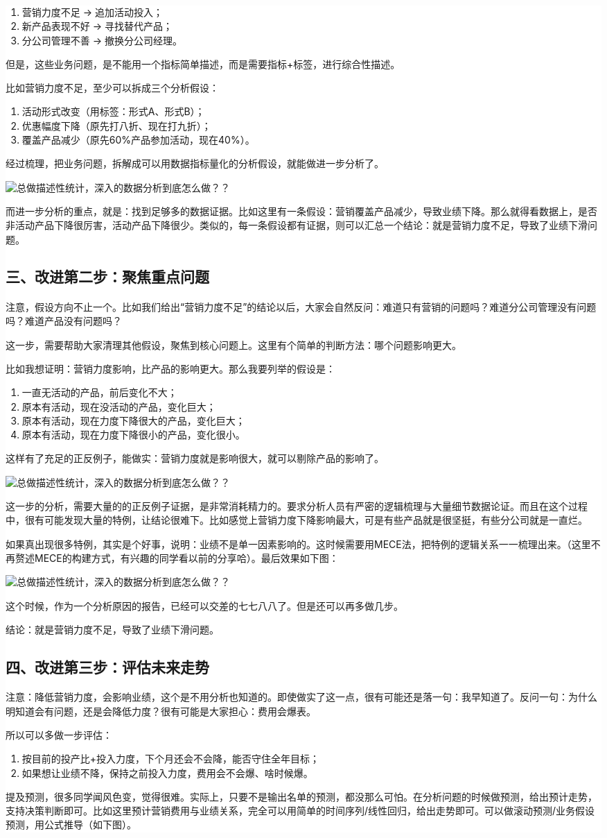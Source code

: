 1.  营销力度不足 → 追加活动投入；
2.  新产品表现不好 → 寻找替代产品；
3.  分公司管理不善 → 撤换分公司经理。

但是，这些业务问题，是不能用一个指标简单描述，而是需要指标+标签，进行综合性描述。

比如营销力度不足，至少可以拆成三个分析假设：

1.  活动形式改变（用标签：形式A、形式B）；
2.  优惠幅度下降（原先打八折、现在打九折）；
3.  覆盖产品减少（原先60%产品参加活动，现在40%）。

经过梳理，把业务问题，拆解成可以用数据指标量化的分析假设，就能做进一步分析了。

![总做描述性统计，深入的数据分析到底怎么做？？](http://image.woshipm.com/wp-files/2022/07/AFSHwKSjHgnibIhnr8fs.png)

而进一步分析的重点，就是：找到足够多的数据证据。比如这里有一条假设：营销覆盖产品减少，导致业绩下降。那么就得看数据上，是否非活动产品下降很厉害，活动产品下降很少。类似的，每一条假设都有证据，则可以汇总一个结论：就是营销力度不足，导致了业绩下滑问题。

## 三、改进第二步：聚焦重点问题

注意，假设方向不止一个。比如我们给出“营销力度不足”的结论以后，大家会自然反问：难道只有营销的问题吗？难道分公司管理没有问题吗？难道产品没有问题吗？

这一步，需要帮助大家清理其他假设，聚焦到核心问题上。这里有个简单的判断方法：哪个问题影响更大。

比如我想证明：营销力度影响，比产品的影响更大。那么我要列举的假设是：

1.  一直无活动的产品，前后变化不大；
2.  原本有活动，现在没活动的产品，变化巨大；
3.  原本有活动，现在力度下降很大的产品，变化巨大；
4.  原本有活动，现在力度下降很小的产品，变化很小。

这样有了充足的正反例子，能做实：营销力度就是影响很大，就可以剔除产品的影响了。

![总做描述性统计，深入的数据分析到底怎么做？？](http://image.woshipm.com/wp-files/2022/07/6jM1X6bBdAJn95kW1p9Y.png)

这一步的分析，需要大量的的正反例子证据，是非常消耗精力的。要求分析人员有严密的逻辑梳理与大量细节数据论证。而且在这个过程中，很有可能发现大量的特例，让结论很难下。比如感觉上营销力度下降影响最大，可是有些产品就是很坚挺，有些分公司就是一直烂。

如果真出现很多特例，其实是个好事，说明：业绩不是单一因素影响的。这时候需要用MECE法，把特例的逻辑关系一一梳理出来。（这里不再赘述MECE的构建方式，有兴趣的同学看以前的分享哈）。最后效果如下图：

![总做描述性统计，深入的数据分析到底怎么做？？](http://image.woshipm.com/wp-files/2022/07/lyxbHahbfMEKPFDBH1mM.png)

这个时候，作为一个分析原因的报告，已经可以交差的七七八八了。但是还可以再多做几步。

结论：就是营销力度不足，导致了业绩下滑问题。

## 四、改进第三步：评估未来走势

注意：降低营销力度，会影响业绩，这个是不用分析也知道的。即使做实了这一点，很有可能还是落一句：我早知道了。反问一句：为什么明知道会有问题，还是会降低力度？很有可能是大家担心：费用会爆表。

所以可以多做一步评估：

1.  按目前的投产比+投入力度，下个月还会不会降，能否守住全年目标；
2.  如果想让业绩不降，保持之前投入力度，费用会不会爆、啥时候爆。

提及预测，很多同学闻风色变，觉得很难。实际上，只要不是输出名单的预测，都没那么可怕。在分析问题的时候做预测，给出预计走势，支持决策判断即可。比如这里预计营销费用与业绩关系，完全可以用简单的时间序列/线性回归，给出走势即可。可以做滚动预测/业务假设预测，用公式推导（如下图）。
